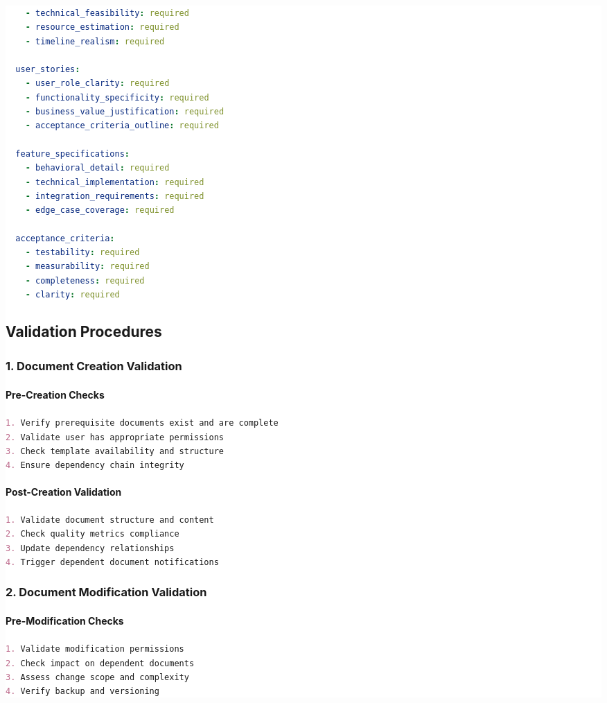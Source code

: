 ```yaml
    - technical_feasibility: required
    - resource_estimation: required
    - timeline_realism: required
  
  user_stories:
    - user_role_clarity: required
    - functionality_specificity: required
    - business_value_justification: required
    - acceptance_criteria_outline: required
  
  feature_specifications:
    - behavioral_detail: required
    - technical_implementation: required
    - integration_requirements: required
    - edge_case_coverage: required
  
  acceptance_criteria:
    - testability: required
    - measurability: required
    - completeness: required
    - clarity: required
```

## Validation Procedures

### 1. Document Creation Validation

#### Pre-Creation Checks
```markdown
1. Verify prerequisite documents exist and are complete
2. Validate user has appropriate permissions
3. Check template availability and structure
4. Ensure dependency chain integrity
```

#### Post-Creation Validation
```markdown
1. Validate document structure and content
2. Check quality metrics compliance
3. Update dependency relationships
4. Trigger dependent document notifications
```

### 2. Document Modification Validation

#### Pre-Modification Checks
```markdown
1. Validate modification permissions
2. Check impact on dependent documents
3. Assess change scope and complexity
4. Verify backup and versioning
```
